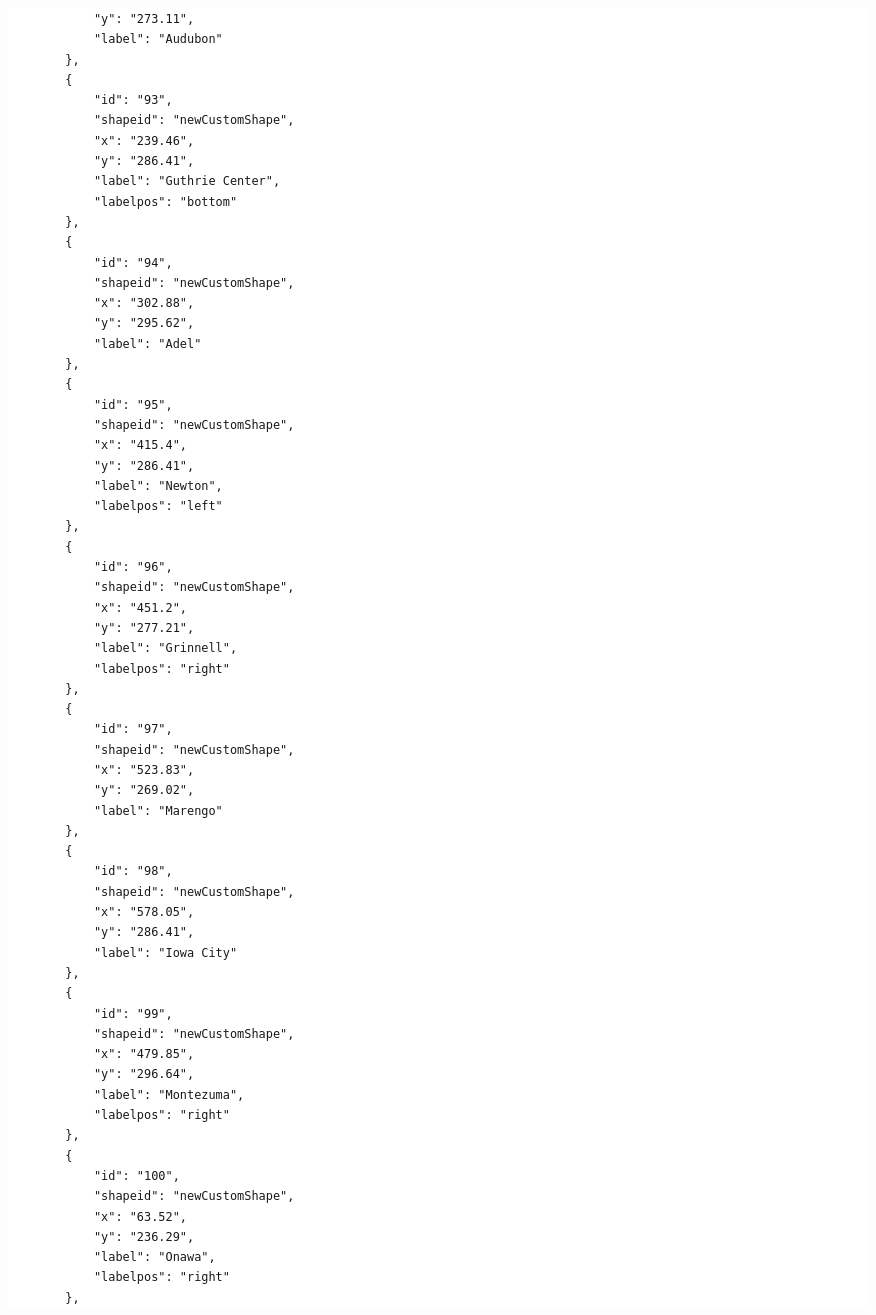                 "y": "273.11",
                "label": "Audubon"
            },
            {
                "id": "93",
                "shapeid": "newCustomShape",
                "x": "239.46",
                "y": "286.41",
                "label": "Guthrie Center",
                "labelpos": "bottom"
            },
            {
                "id": "94",
                "shapeid": "newCustomShape",
                "x": "302.88",
                "y": "295.62",
                "label": "Adel"
            },
            {
                "id": "95",
                "shapeid": "newCustomShape",
                "x": "415.4",
                "y": "286.41",
                "label": "Newton",
                "labelpos": "left"
            },
            {
                "id": "96",
                "shapeid": "newCustomShape",
                "x": "451.2",
                "y": "277.21",
                "label": "Grinnell",
                "labelpos": "right"
            },
            {
                "id": "97",
                "shapeid": "newCustomShape",
                "x": "523.83",
                "y": "269.02",
                "label": "Marengo"
            },
            {
                "id": "98",
                "shapeid": "newCustomShape",
                "x": "578.05",
                "y": "286.41",
                "label": "Iowa City"
            },
            {
                "id": "99",
                "shapeid": "newCustomShape",
                "x": "479.85",
                "y": "296.64",
                "label": "Montezuma",
                "labelpos": "right"
            },
            {
                "id": "100",
                "shapeid": "newCustomShape",
                "x": "63.52",
                "y": "236.29",
                "label": "Onawa",
                "labelpos": "right"
            },
